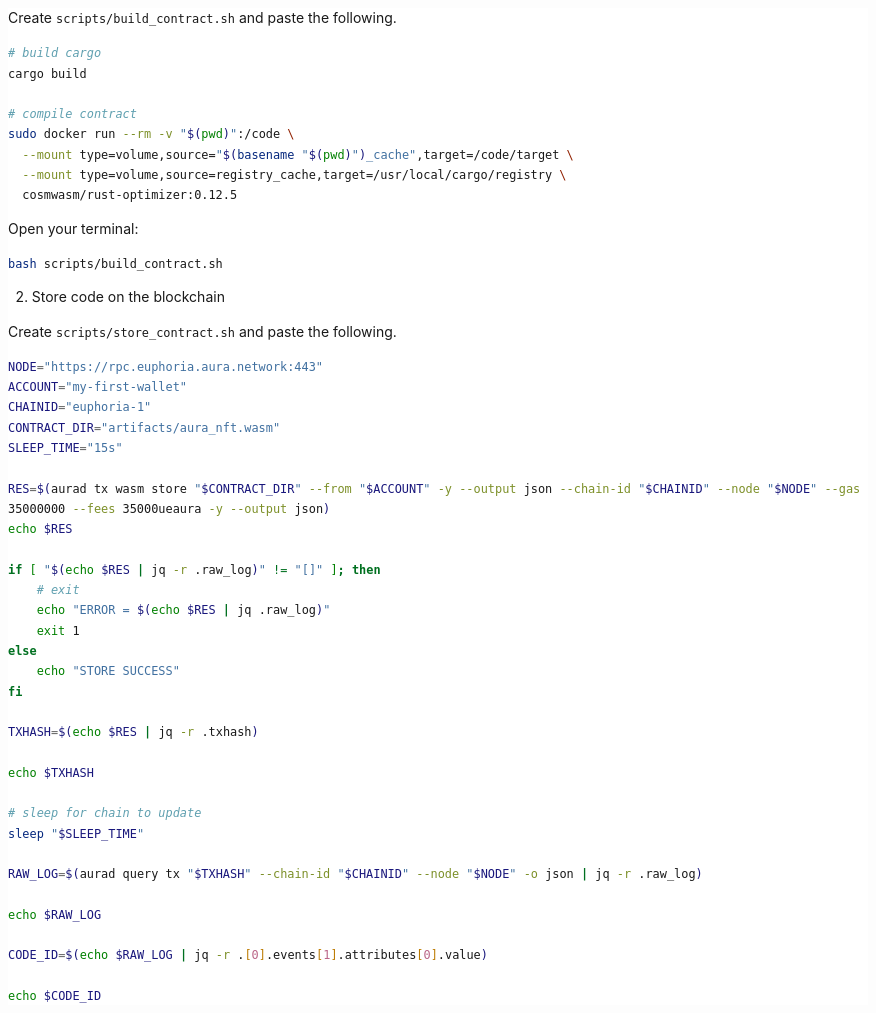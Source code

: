 Create `scripts/build_contract.sh` and paste the following.

```bash
# build cargo
cargo build

# compile contract
sudo docker run --rm -v "$(pwd)":/code \
  --mount type=volume,source="$(basename "$(pwd)")_cache",target=/code/target \
  --mount type=volume,source=registry_cache,target=/usr/local/cargo/registry \
  cosmwasm/rust-optimizer:0.12.5
```
 
Open your terminal:

 ```sh Terminal
 bash scripts/build_contract.sh
 ```

2. Store code on the blockchain

Create `scripts/store_contract.sh` and paste the following.

```bash
NODE="https://rpc.euphoria.aura.network:443"
ACCOUNT="my-first-wallet"
CHAINID="euphoria-1"
CONTRACT_DIR="artifacts/aura_nft.wasm"
SLEEP_TIME="15s"

RES=$(aurad tx wasm store "$CONTRACT_DIR" --from "$ACCOUNT" -y --output json --chain-id "$CHAINID" --node "$NODE" --gas 35000000 --fees 35000ueaura -y --output json)
echo $RES

if [ "$(echo $RES | jq -r .raw_log)" != "[]" ]; then
	# exit
	echo "ERROR = $(echo $RES | jq .raw_log)"
	exit 1
else
	echo "STORE SUCCESS"
fi

TXHASH=$(echo $RES | jq -r .txhash)

echo $TXHASH

# sleep for chain to update
sleep "$SLEEP_TIME"

RAW_LOG=$(aurad query tx "$TXHASH" --chain-id "$CHAINID" --node "$NODE" -o json | jq -r .raw_log)

echo $RAW_LOG

CODE_ID=$(echo $RAW_LOG | jq -r .[0].events[1].attributes[0].value)

echo $CODE_ID
```
